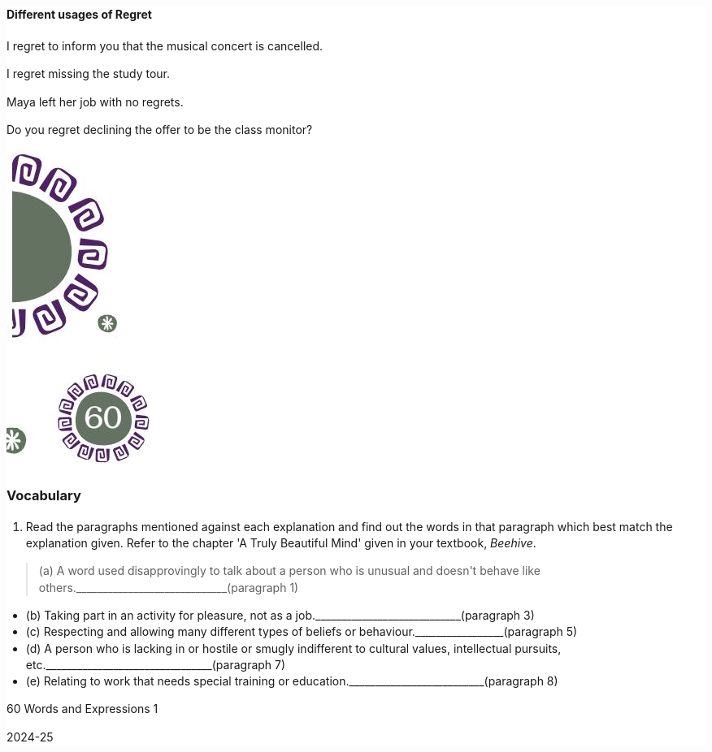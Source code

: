 #### **Different usages of Regret**

I regret to inform you that the musical concert is cancelled.

I regret missing the study tour.

Maya left her job with no regrets.

Do you regret declining the offer to be the class monitor?

![](_page_6_Picture_11.jpeg)

![](_page_6_Picture_12.jpeg)

### **Vocabulary**

1. Read the paragraphs mentioned against each explanation and find out the words in that paragraph which best match the explanation given. Refer to the chapter 'A Truly Beautiful Mind' given in your textbook, *Beehive*.

> (a) A word used disapprovingly to talk about a person who is unusual and doesn't behave like others._____________________________(paragraph 1)

- (b) Taking part in an activity for pleasure, not as a job.____________________________(paragraph 3)
- (c) Respecting and allowing many different types of beliefs or behaviour._________________(paragraph 5)
- (d) A person who is lacking in or hostile or smugly indifferent to cultural values, intellectual pursuits, etc.________________________________(paragraph 7)
- (e) Relating to work that needs special training or education.__________________________(paragraph 8)

60 Words and Expressions 1

2024-25
